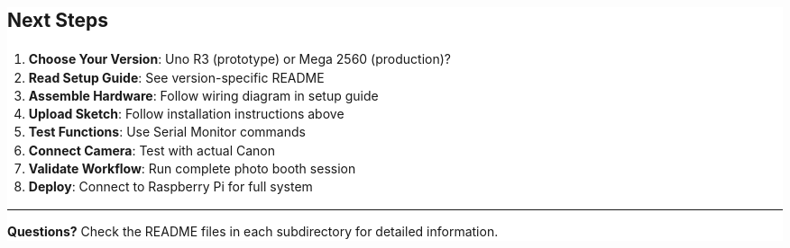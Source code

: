 ## Next Steps

1. **Choose Your Version**: Uno R3 (prototype) or Mega 2560 (production)?
2. **Read Setup Guide**: See version-specific README
3. **Assemble Hardware**: Follow wiring diagram in setup guide
4. **Upload Sketch**: Follow installation instructions above
5. **Test Functions**: Use Serial Monitor commands
6. **Connect Camera**: Test with actual Canon
7. **Validate Workflow**: Run complete photo booth session
8. **Deploy**: Connect to Raspberry Pi for full system

---

**Questions?** Check the README files in each subdirectory for detailed information.
